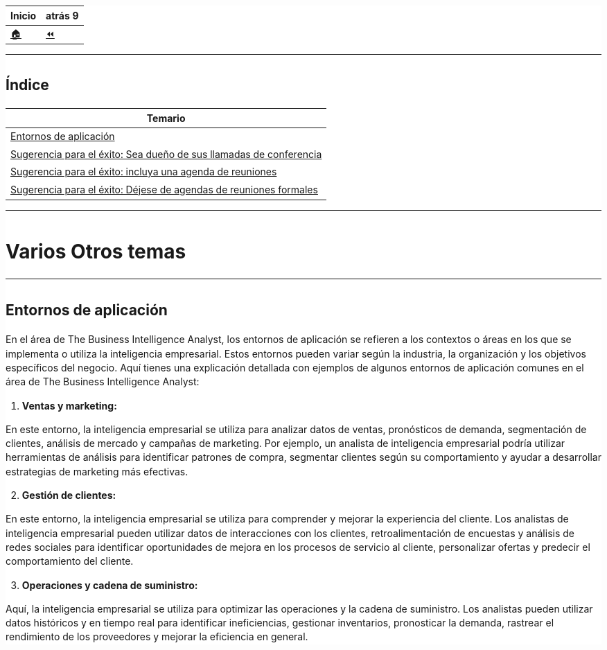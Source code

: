 | **Inicio**            | **atrás 9**                       |
| --------------------- | --------------------------------- |
| [🏠](../../README.md) | [⏪](./9.Despues_del_Proyecto.md) |

---

## **Índice**

| Temario                                                                                                                                  |
| ---------------------------------------------------------------------------------------------------------------------------------------- |
| [Entornos de aplicación](#entornos-de-aplicación)                                                                                        |
| [Sugerencia para el éxito: Sea dueño de sus llamadas de conferencia](#sugerencia-para-el-éxito-sea-dueño-de-sus-llamadas-de-conferencia) |
| [Sugerencia para el éxito: incluya una agenda de reuniones](#sugerencia-para-el-éxito-incluya-una-agenda-de-reuniones)                   |
| [Sugerencia para el éxito: Déjese de agendas de reuniones formales](#sugerencia-para-el-éxito-déjese-de-agendas-de-reuniones-formales)   |

---

# **Varios Otros temas**

---

## **Entornos de aplicación**

En el área de The Business Intelligence Analyst, los entornos de aplicación se refieren a los contextos o áreas en los que se implementa o utiliza la inteligencia empresarial. Estos entornos pueden variar según la industria, la organización y los objetivos específicos del negocio. Aquí tienes una explicación detallada con ejemplos de algunos entornos de aplicación comunes en el área de The Business Intelligence Analyst:

1. **Ventas y marketing:**

En este entorno, la inteligencia empresarial se utiliza para analizar datos de ventas, pronósticos de demanda, segmentación de clientes, análisis de mercado y campañas de marketing. Por ejemplo, un analista de inteligencia empresarial podría utilizar herramientas de análisis para identificar patrones de compra, segmentar clientes según su comportamiento y ayudar a desarrollar estrategias de marketing más efectivas.

2. **Gestión de clientes:**

En este entorno, la inteligencia empresarial se utiliza para comprender y mejorar la experiencia del cliente. Los analistas de inteligencia empresarial pueden utilizar datos de interacciones con los clientes, retroalimentación de encuestas y análisis de redes sociales para identificar oportunidades de mejora en los procesos de servicio al cliente, personalizar ofertas y predecir el comportamiento del cliente.

3. **Operaciones y cadena de suministro:**

Aquí, la inteligencia empresarial se utiliza para optimizar las operaciones y la cadena de suministro. Los analistas pueden utilizar datos históricos y en tiempo real para identificar ineficiencias, gestionar inventarios, pronosticar la demanda, rastrear el rendimiento de los proveedores y mejorar la eficiencia en general.
